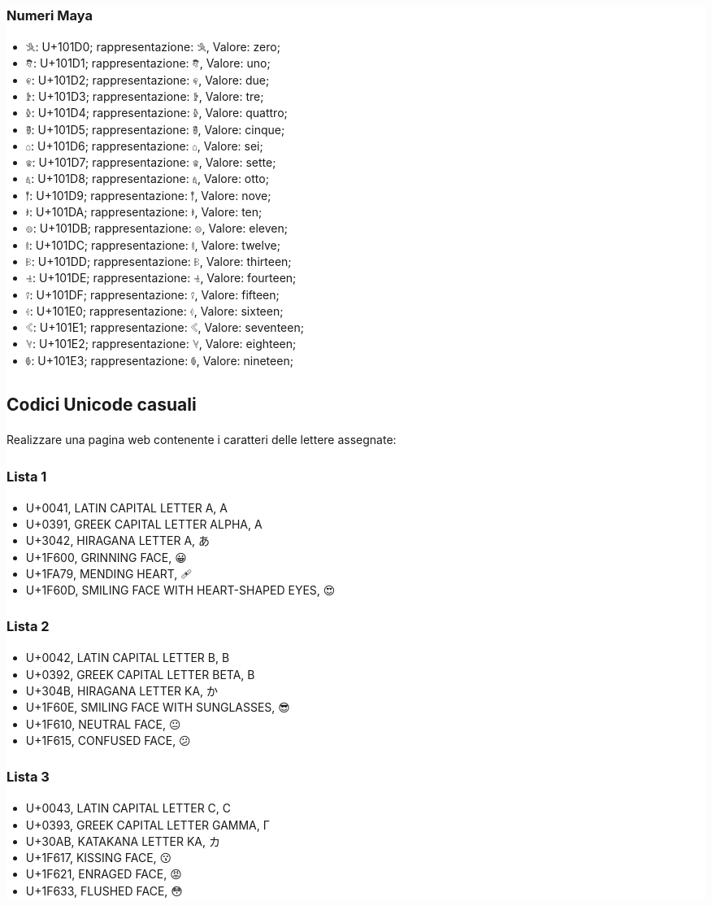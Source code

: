 ### Numeri Maya

- 𐇐: U+101D0; rappresentazione: &#x101D0;, Valore: zero;
- 𐇑: U+101D1; rappresentazione: &#x101D1;, Valore: uno;
- 𐇒: U+101D2; rappresentazione: &#x101D2;, Valore: due;
- 𐇓: U+101D3; rappresentazione: &#x101D3;, Valore: tre;
- 𐇔: U+101D4; rappresentazione: &#x101D4;, Valore: quattro;
- 𐇕: U+101D5; rappresentazione: &#x101D5;, Valore: cinque;
- 𐇖: U+101D6; rappresentazione: &#x101D6;, Valore: sei;
- 𐇗: U+101D7; rappresentazione: &#x101D7;, Valore: sette;
- 𐇘: U+101D8; rappresentazione: &#x101D8;, Valore: otto;
- 𐇙: U+101D9; rappresentazione: &#x101D9;, Valore: nove;
- 𐇚: U+101DA; rappresentazione: &#x101DA;, Valore: ten;
- 𐇛: U+101DB; rappresentazione: &#x101DB;, Valore: eleven;
- 𐇜: U+101DC; rappresentazione: &#x101DC;, Valore: twelve;
- 𐇝: U+101DD; rappresentazione: &#x101DD;, Valore: thirteen;
- 𐇞: U+101DE; rappresentazione: &#x101DE;, Valore: fourteen;
- 𐇟: U+101DF; rappresentazione: &#x101DF;, Valore: fifteen;
- 𐇠: U+101E0; rappresentazione: &#x101E0;, Valore: sixteen;
- 𐇡: U+101E1; rappresentazione: &#x101E1;, Valore: seventeen;
- 𐇢: U+101E2; rappresentazione: &#x101E2;, Valore: eighteen;
- 𐇣: U+101E3; rappresentazione: &#x101E3;, Valore: nineteen;

## Codici Unicode casuali



Realizzare una pagina web contenente i caratteri delle lettere assegnate:

### Lista 1

- U+0041, LATIN CAPITAL LETTER A, &#x0041;
- U+0391, GREEK CAPITAL LETTER ALPHA, &#x0391;
- U+3042, HIRAGANA LETTER A, &#x3042;
- U+1F600, GRINNING FACE, &#x1F600;
- U+1FA79, MENDING HEART, &#x1FA79;
- U+1F60D, SMILING FACE WITH HEART-SHAPED EYES, &#x1F60D;

### Lista 2

- U+0042, LATIN CAPITAL LETTER B, &#x0042;
- U+0392, GREEK CAPITAL LETTER BETA, &#x0392;
- U+304B, HIRAGANA LETTER KA, &#x304B;
- U+1F60E, SMILING FACE WITH SUNGLASSES, &#x1F60E;
- U+1F610, NEUTRAL FACE, &#x1F610;
- U+1F615, CONFUSED FACE, &#x1F615;

### Lista 3

- U+0043, LATIN CAPITAL LETTER C, &#x0043;
- U+0393, GREEK CAPITAL LETTER GAMMA, &#x0393;
- U+30AB, KATAKANA LETTER KA, &#x30AB;
- U+1F617, KISSING FACE, &#x1F617;
- U+1F621, ENRAGED FACE, &#x1F621;
- U+1F633, FLUSHED FACE, &#x1F633;
